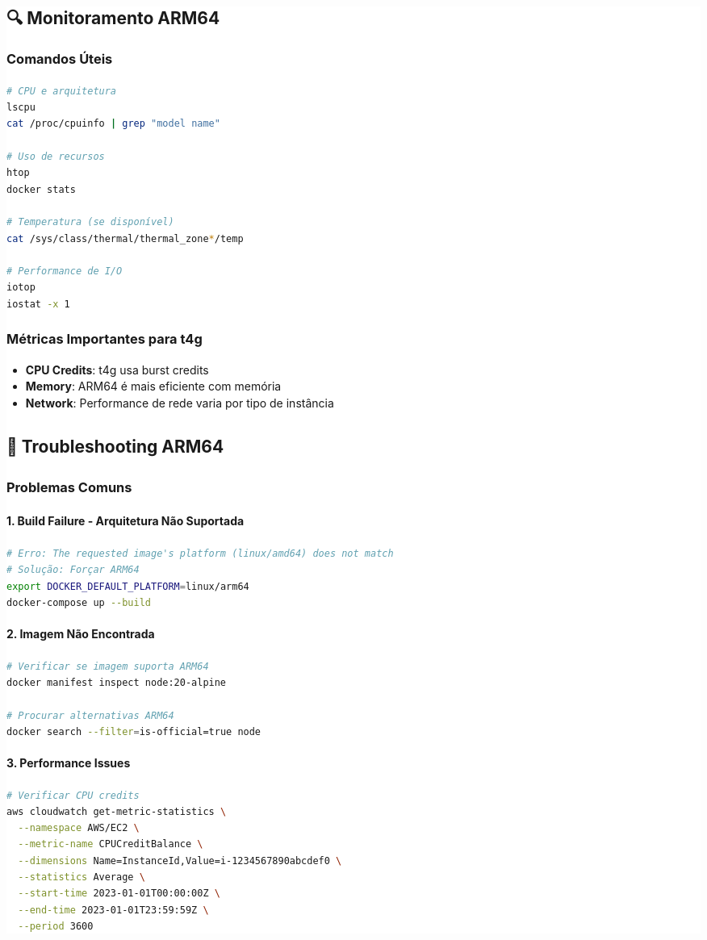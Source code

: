```yaml
```

## 🔍 Monitoramento ARM64

### Comandos Úteis
```bash
# CPU e arquitetura
lscpu
cat /proc/cpuinfo | grep "model name"

# Uso de recursos
htop
docker stats

# Temperatura (se disponível)
cat /sys/class/thermal/thermal_zone*/temp

# Performance de I/O
iotop
iostat -x 1
```

### Métricas Importantes para t4g
- **CPU Credits**: t4g usa burst credits
- **Memory**: ARM64 é mais eficiente com memória
- **Network**: Performance de rede varia por tipo de instância

## 🐛 Troubleshooting ARM64

### Problemas Comuns

#### 1. Build Failure - Arquitetura Não Suportada
```bash
# Erro: The requested image's platform (linux/amd64) does not match
# Solução: Forçar ARM64
export DOCKER_DEFAULT_PLATFORM=linux/arm64
docker-compose up --build
```

#### 2. Imagem Não Encontrada
```bash
# Verificar se imagem suporta ARM64
docker manifest inspect node:20-alpine

# Procurar alternativas ARM64
docker search --filter=is-official=true node
```

#### 3. Performance Issues
```bash
# Verificar CPU credits
aws cloudwatch get-metric-statistics \
  --namespace AWS/EC2 \
  --metric-name CPUCreditBalance \
  --dimensions Name=InstanceId,Value=i-1234567890abcdef0 \
  --statistics Average \
  --start-time 2023-01-01T00:00:00Z \
  --end-time 2023-01-01T23:59:59Z \
  --period 3600
```
